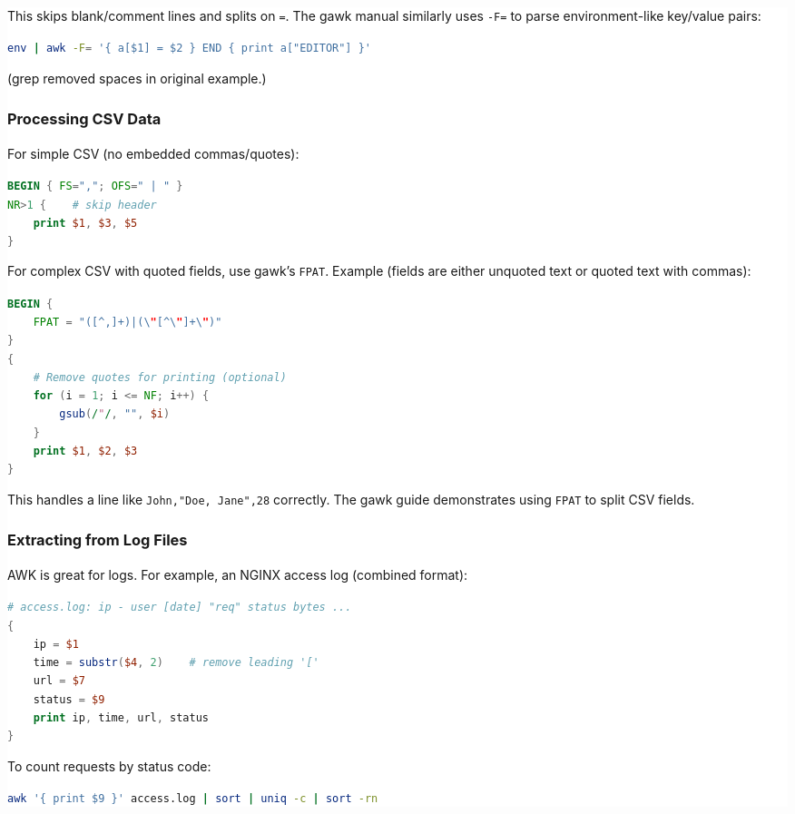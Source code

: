 This skips blank/comment lines and splits on `=`. The gawk manual similarly uses `-F=` to parse environment-like key/value pairs:

```sh
env | awk -F= '{ a[$1] = $2 } END { print a["EDITOR"] }'
```

(grep removed spaces in original example.)

### Processing CSV Data

For simple CSV (no embedded commas/quotes):

```awk
BEGIN { FS=","; OFS=" | " }
NR>1 {    # skip header
    print $1, $3, $5
}
```

For complex CSV with quoted fields, use gawk’s `FPAT`. Example (fields are either unquoted text or quoted text with commas):

```awk
BEGIN {
    FPAT = "([^,]+)|(\"[^\"]+\")"
}
{
    # Remove quotes for printing (optional)
    for (i = 1; i <= NF; i++) {
        gsub(/"/, "", $i)
    }
    print $1, $2, $3
}
```

This handles a line like `John,"Doe, Jane",28` correctly. The gawk guide demonstrates using `FPAT` to split CSV fields.

### Extracting from Log Files

AWK is great for logs. For example, an NGINX access log (combined format):

```awk
# access.log: ip - user [date] "req" status bytes ...
{
    ip = $1
    time = substr($4, 2)    # remove leading '['
    url = $7
    status = $9
    print ip, time, url, status
}
```

To count requests by status code:

```sh
awk '{ print $9 }' access.log | sort | uniq -c | sort -rn
```
